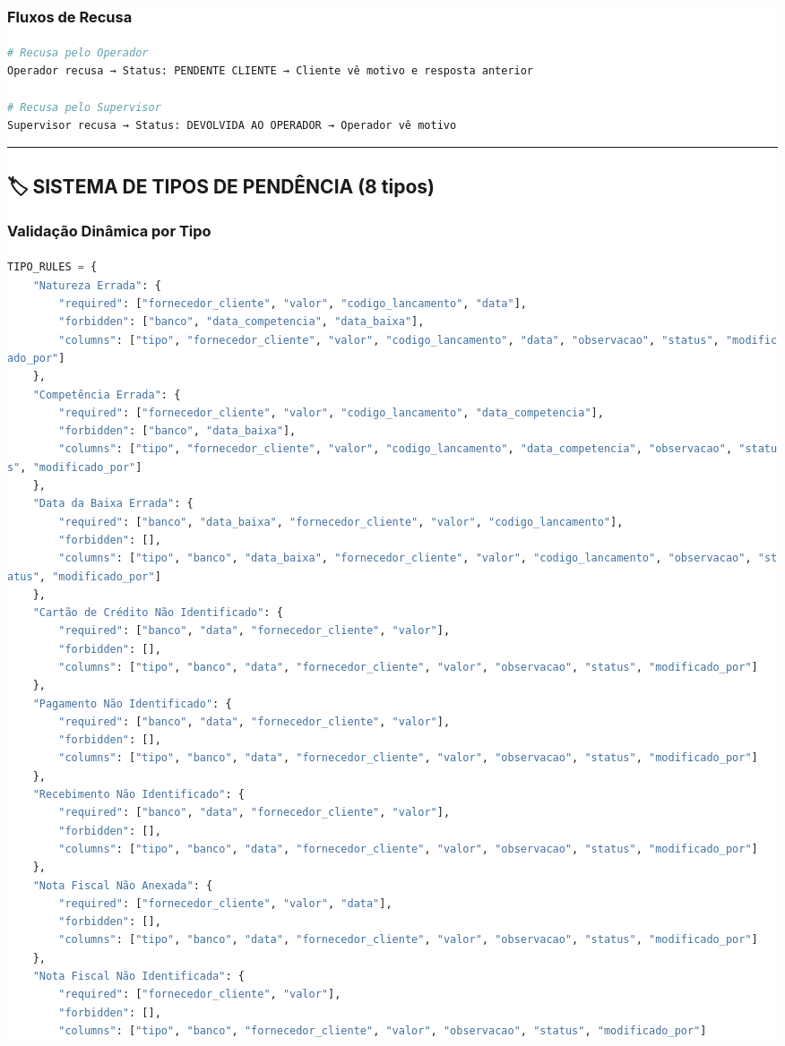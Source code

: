 ### **Fluxos de Recusa**
```python
# Recusa pelo Operador
Operador recusa → Status: PENDENTE CLIENTE → Cliente vê motivo e resposta anterior

# Recusa pelo Supervisor  
Supervisor recusa → Status: DEVOLVIDA AO OPERADOR → Operador vê motivo
```

---

## 🏷️ **SISTEMA DE TIPOS DE PENDÊNCIA (8 tipos)**

### **Validação Dinâmica por Tipo**
```python
TIPO_RULES = {
    "Natureza Errada": {
        "required": ["fornecedor_cliente", "valor", "codigo_lancamento", "data"],
        "forbidden": ["banco", "data_competencia", "data_baixa"],
        "columns": ["tipo", "fornecedor_cliente", "valor", "codigo_lancamento", "data", "observacao", "status", "modificado_por"]
    },
    "Competência Errada": {
        "required": ["fornecedor_cliente", "valor", "codigo_lancamento", "data_competencia"],
        "forbidden": ["banco", "data_baixa"],
        "columns": ["tipo", "fornecedor_cliente", "valor", "codigo_lancamento", "data_competencia", "observacao", "status", "modificado_por"]
    },
    "Data da Baixa Errada": {
        "required": ["banco", "data_baixa", "fornecedor_cliente", "valor", "codigo_lancamento"],
        "forbidden": [],
        "columns": ["tipo", "banco", "data_baixa", "fornecedor_cliente", "valor", "codigo_lancamento", "observacao", "status", "modificado_por"]
    },
    "Cartão de Crédito Não Identificado": {
        "required": ["banco", "data", "fornecedor_cliente", "valor"],
        "forbidden": [],
        "columns": ["tipo", "banco", "data", "fornecedor_cliente", "valor", "observacao", "status", "modificado_por"]
    },
    "Pagamento Não Identificado": {
        "required": ["banco", "data", "fornecedor_cliente", "valor"],
        "forbidden": [],
        "columns": ["tipo", "banco", "data", "fornecedor_cliente", "valor", "observacao", "status", "modificado_por"]
    },
    "Recebimento Não Identificado": {
        "required": ["banco", "data", "fornecedor_cliente", "valor"],
        "forbidden": [],
        "columns": ["tipo", "banco", "data", "fornecedor_cliente", "valor", "observacao", "status", "modificado_por"]
    },
    "Nota Fiscal Não Anexada": {
        "required": ["fornecedor_cliente", "valor", "data"],
        "forbidden": [],
        "columns": ["tipo", "banco", "data", "fornecedor_cliente", "valor", "observacao", "status", "modificado_por"]
    },
    "Nota Fiscal Não Identificada": {
        "required": ["fornecedor_cliente", "valor"],
        "forbidden": [],
        "columns": ["tipo", "banco", "fornecedor_cliente", "valor", "observacao", "status", "modificado_por"]
```